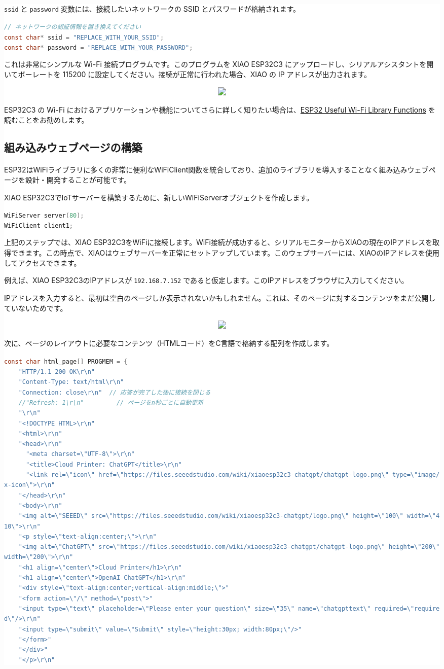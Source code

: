 `ssid` と `password` 変数には、接続したいネットワークの SSID とパスワードが格納されます。

```c
// ネットワークの認証情報を置き換えてください
const char* ssid = "REPLACE_WITH_YOUR_SSID";
const char* password = "REPLACE_WITH_YOUR_PASSWORD";
```

これは非常にシンプルな Wi-Fi 接続プログラムです。このプログラムを XIAO ESP32C3 にアップロードし、シリアルアシスタントを開いてボーレートを 115200 に設定してください。接続が正常に行われた場合、XIAO の IP アドレスが出力されます。

<div align="center"><img width ="600" src="https://files.seeedstudio.com/wiki/xiaoesp32c3-chatgpt/5.png"/></div>

ESP32C3 の Wi-Fi におけるアプリケーションや機能についてさらに詳しく知りたい場合は、<a href="https://randomnerdtutorials.com/esp32-useful-wi- fi-functions-arduino/">ESP32 Useful Wi-Fi Library Functions</a> を読むことをお勧めします。

## 組み込みウェブページの構築

ESP32はWiFiライブラリに多くの非常に便利なWiFiClient関数を統合しており、追加のライブラリを導入することなく組み込みウェブページを設計・開発することが可能です。

XIAO ESP32C3でIoTサーバーを構築するために、新しいWiFiServerオブジェクトを作成します。

```c
WiFiServer server(80);
WiFiClient client1;
```

上記のステップでは、XIAO ESP32C3をWiFiに接続します。WiFi接続が成功すると、シリアルモニターからXIAOの現在のIPアドレスを取得できます。この時点で、XIAOはウェブサーバーを正常にセットアップしています。このウェブサーバーには、XIAOのIPアドレスを使用してアクセスできます。

例えば、XIAO ESP32C3のIPアドレスが `192.168.7.152` であると仮定します。このIPアドレスをブラウザに入力してください。

IPアドレスを入力すると、最初は空白のページしか表示されないかもしれません。これは、そのページに対するコンテンツをまだ公開していないためです。

<div align="center"><img width ="500" src="https://files.seeedstudio.com/wiki/xiaoesp32c3-chatgpt/6.png"/></div>

次に、ページのレイアウトに必要なコンテンツ（HTMLコード）をC言語で格納する配列を作成します。

```c
const char html_page[] PROGMEM = {
    "HTTP/1.1 200 OK\r\n"
    "Content-Type: text/html\r\n"
    "Connection: close\r\n"  // 応答が完了した後に接続を閉じる
    //"Refresh: 1\r\n"         // ページをn秒ごとに自動更新
    "\r\n"
    "<!DOCTYPE HTML>\r\n"
    "<html>\r\n"
    "<head>\r\n"
      "<meta charset=\"UTF-8\">\r\n"
      "<title>Cloud Printer: ChatGPT</title>\r\n"
      "<link rel=\"icon\" href=\"https://files.seeedstudio.com/wiki/xiaoesp32c3-chatgpt/chatgpt-logo.png\" type=\"image/x-icon\">\r\n"
    "</head>\r\n"
    "<body>\r\n"
    "<img alt=\"SEEED\" src=\"https://files.seeedstudio.com/wiki/xiaoesp32c3-chatgpt/logo.png\" height=\"100\" width=\"410\">\r\n"
    "<p style=\"text-align:center;\">\r\n"
    "<img alt=\"ChatGPT\" src=\"https://files.seeedstudio.com/wiki/xiaoesp32c3-chatgpt/chatgpt-logo.png\" height=\"200\" width=\"200\">\r\n"
    "<h1 align=\"center\">Cloud Printer</h1>\r\n" 
    "<h1 align=\"center\">OpenAI ChatGPT</h1>\r\n" 
    "<div style=\"text-align:center;vertical-align:middle;\">"
    "<form action=\"/\" method=\"post\">"
    "<input type=\"text\" placeholder=\"Please enter your question\" size=\"35\" name=\"chatgpttext\" required=\"required\"/>\r\n"
    "<input type=\"submit\" value=\"Submit\" style=\"height:30px; width:80px;\"/>"
    "</form>"
    "</div>"
    "</p>\r\n"
```